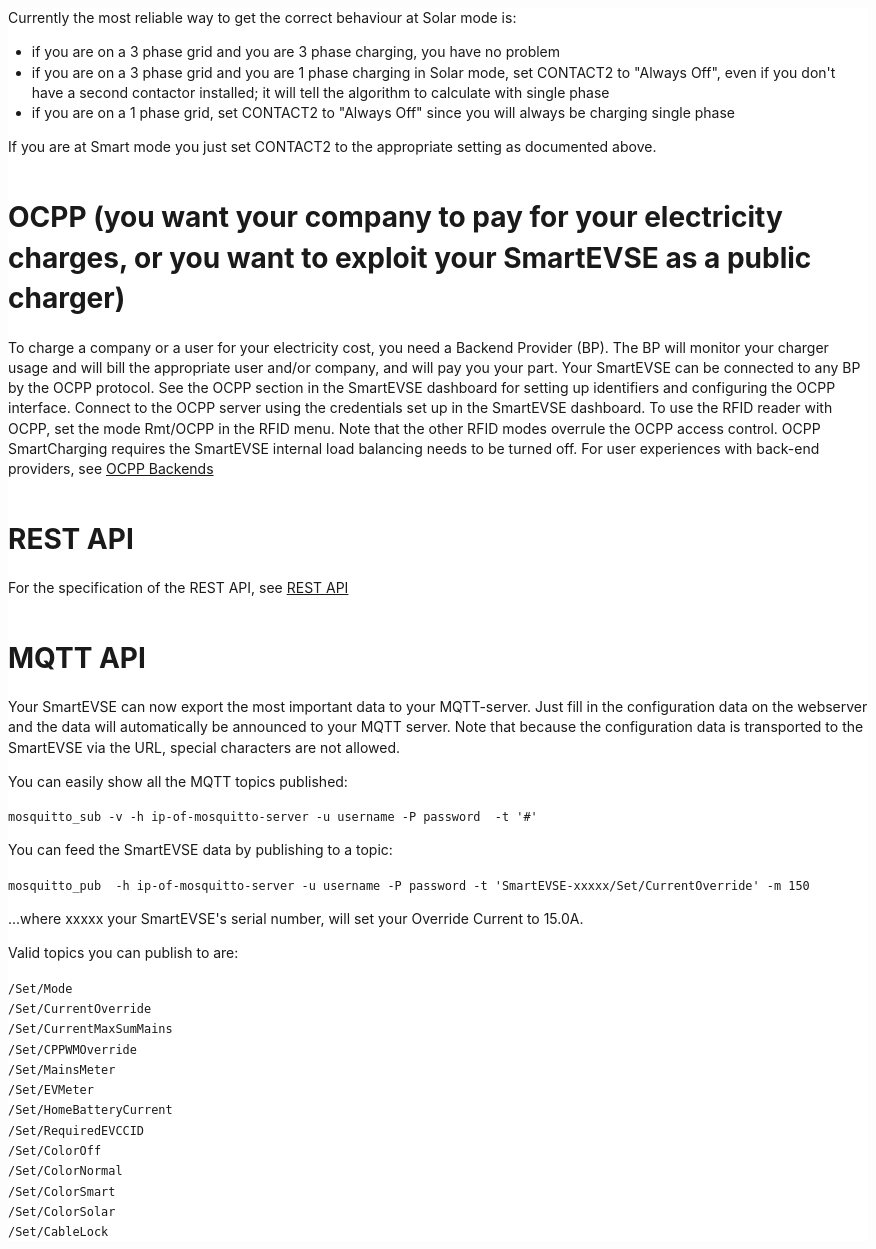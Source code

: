 Currently the most reliable way to get the correct behaviour at Solar mode is:
- if you are on a 3 phase grid and you are 3 phase charging, you have no problem
- if you are on a 3 phase grid and you are 1 phase charging in Solar mode, set CONTACT2 to "Always Off", even if you don't have a second contactor installed; it will tell the algorithm to calculate with single phase
- if you are on a 1 phase grid, set CONTACT2 to "Always Off" since you will always be charging single phase

If you are at Smart mode you just set CONTACT2 to the appropriate setting as documented above.

# OCPP (you want your company to pay for your electricity charges, or you want to exploit your SmartEVSE as a public charger)
To charge a company or a user for your electricity cost, you need a Backend Provider (BP). The BP will monitor your charger usage and will bill the appropriate user and/or company, and will pay you your part.
Your SmartEVSE can be connected to any BP by the OCPP protocol.
See the OCPP section in the SmartEVSE dashboard for setting up identifiers and configuring the OCPP interface.
Connect to the OCPP server using the credentials set up in the SmartEVSE dashboard. To use
the RFID reader with OCPP, set the mode Rmt/OCPP in the RFID menu. Note that the other
RFID modes overrule the OCPP access control. OCPP SmartCharging requires the SmartEVSE
internal load balancing needs to be turned off.
For user experiences with back-end providers, see [OCPP Backends](ocpp.md)

# REST API

For the specification of the REST API, see [REST API](REST_API.md)

# MQTT API
Your SmartEVSE can now export the most important data to your MQTT-server. Just fill in the configuration data on the webserver and the data will automatically be announced to your MQTT server. Note that because the configuration data is transported to the SmartEVSE via the URL, special characters are not allowed.

You can easily show all the MQTT topics published:
```
mosquitto_sub -v -h ip-of-mosquitto-server -u username -P password  -t '#'
```

You can feed the SmartEVSE data by publishing to a topic:
```
mosquitto_pub  -h ip-of-mosquitto-server -u username -P password -t 'SmartEVSE-xxxxx/Set/CurrentOverride' -m 150
```
...where xxxxx your SmartEVSE's serial number, will set your Override Current to 15.0A.

Valid topics you can publish to are:
```
/Set/Mode
/Set/CurrentOverride
/Set/CurrentMaxSumMains
/Set/CPPWMOverride
/Set/MainsMeter
/Set/EVMeter
/Set/HomeBatteryCurrent
/Set/RequiredEVCCID
/Set/ColorOff
/Set/ColorNormal
/Set/ColorSmart
/Set/ColorSolar
/Set/CableLock
```